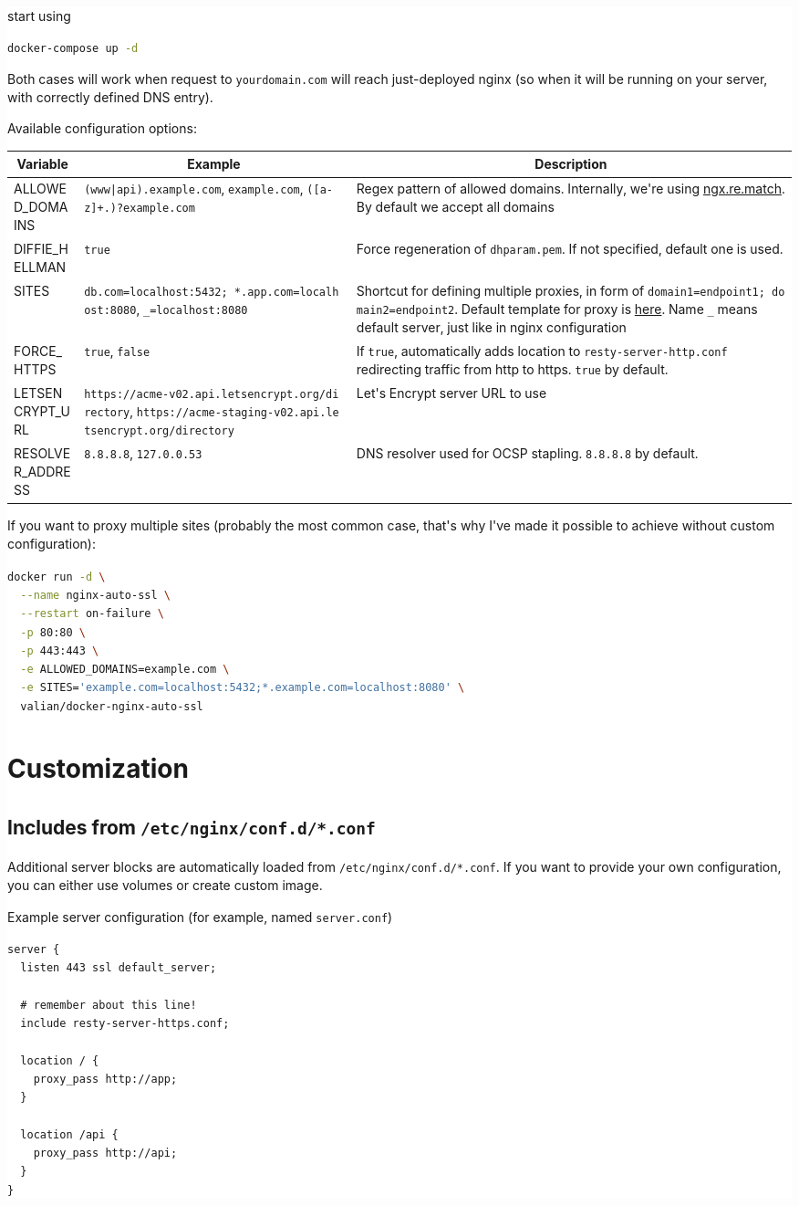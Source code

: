 
start using
```Bash
docker-compose up -d
```

Both cases will work when request to `yourdomain.com` will reach just-deployed nginx (so when it will be running on your server, with correctly defined DNS entry).

Available configuration options: 

 | Variable | Example | Description
 | --- | --- | ---|
 | ALLOWED_DOMAINS | `(www\|api).example.com`, `example.com`, `([a-z]+.)?example.com` | Regex pattern of allowed domains. Internally, we're using [ngx.re.match](https://github.com/openresty/lua-nginx-module#ngxrematch). By default we accept all domains |
 | DIFFIE_HELLMAN | `true` | Force regeneration of `dhparam.pem`. If not specified, default one is used. |
 | SITES | `db.com=localhost:5432; *.app.com=localhost:8080`, `_=localhost:8080` | Shortcut for defining multiple proxies, in form of `domain1=endpoint1; domain2=endpoint2`. Default template for proxy is [here](https://github.com/Valian/docker-nginx-auto-ssl/blob/master/snippets/server-proxy.conf). Name `_` means default server, just like in nginx configuration |
 | FORCE_HTTPS | `true`, `false` | If `true`, automatically adds location to `resty-server-http.conf` redirecting traffic from http to https. `true` by default. |
 | LETSENCRYPT_URL | `https://acme-v02.api.letsencrypt.org/directory`, `https://acme-staging-v02.api.letsencrypt.org/directory` | Let's Encrypt server URL to use |
 | RESOLVER_ADDRESS | `8.8.8.8`, `127.0.0.53` | DNS resolver used for OCSP stapling. `8.8.8.8` by default. |
 

If you want to proxy multiple sites (probably the most common case, that's why I've made it possible to achieve without custom configuration):

```Bash
docker run -d \
  --name nginx-auto-ssl \
  --restart on-failure \
  -p 80:80 \
  -p 443:443 \
  -e ALLOWED_DOMAINS=example.com \
  -e SITES='example.com=localhost:5432;*.example.com=localhost:8080' \
  valian/docker-nginx-auto-ssl
```

# Customization

## Includes from `/etc/nginx/conf.d/*.conf`

Additional server blocks are automatically loaded from `/etc/nginx/conf.d/*.conf`. If you want to provide your own configuration, you can either use volumes or create custom image.

Example server configuration (for example, named `server.conf`)

```nginx
server {
  listen 443 ssl default_server;
  
  # remember about this line!
  include resty-server-https.conf;

  location / {
    proxy_pass http://app;
  }
  
  location /api {
    proxy_pass http://api;
  }
}
```
